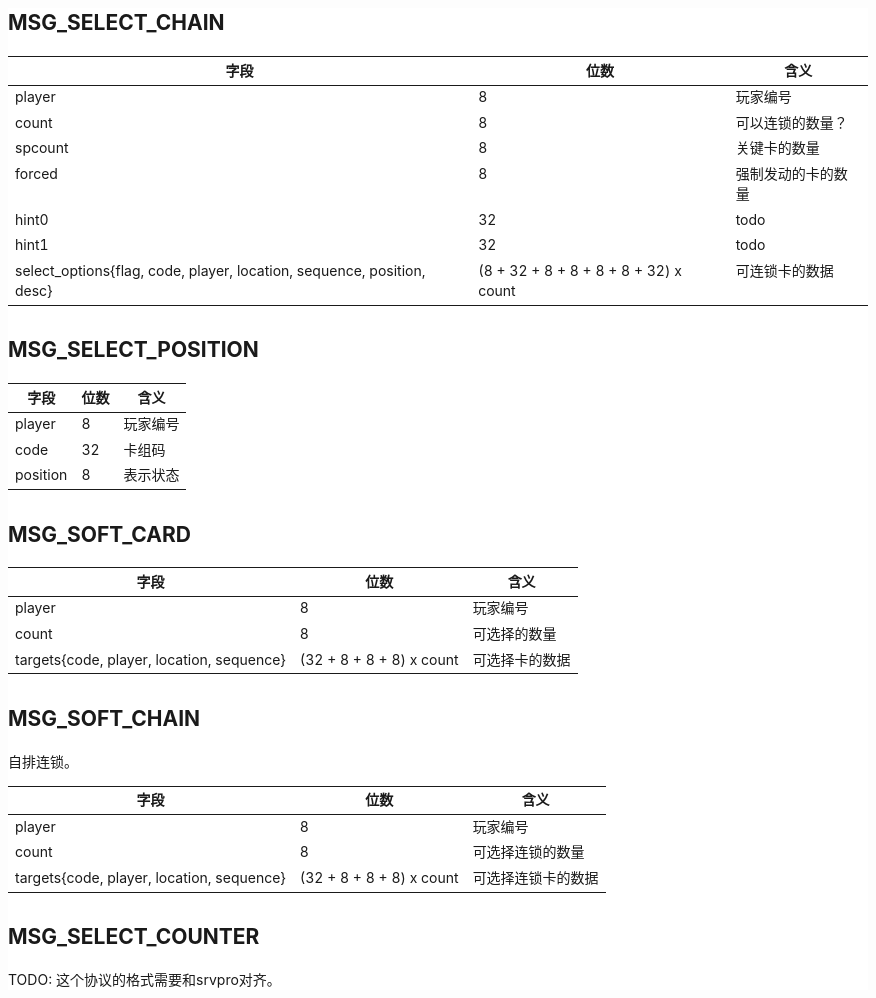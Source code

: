 ## MSG_SELECT_CHAIN

|字段|位数|含义|
|---|---|---|
|player|8|玩家编号|
|count|8|可以连锁的数量？|
|spcount|8|关键卡的数量|
|forced|8|强制发动的卡的数量|
|hint0|32|todo|
|hint1|32|todo|
|select_options{flag, code, player, location, sequence, position, desc}|(8 + 32 + 8 + 8 + 8 + 8 + 32) x count|可连锁卡的数据|

## MSG_SELECT_POSITION

|字段|位数|含义|
|---|---|---|
|player|8|玩家编号|
|code|32|卡组码|
|position|8|表示状态|

## MSG_SOFT_CARD

|字段|位数|含义|
|---|---|---|
|player|8|玩家编号|
|count|8|可选择的数量|
|targets{code, player, location, sequence}|(32 + 8 + 8 + 8) x count|可选择卡的数据|

## MSG_SOFT_CHAIN
自排连锁。

|字段|位数|含义|
|---|---|---|
|player|8|玩家编号|
|count|8|可选择连锁的数量|
|targets{code, player, location, sequence}|(32 + 8 + 8 + 8) x count|可选择连锁卡的数据|

## MSG_SELECT_COUNTER
TODO: 这个协议的格式需要和srvpro对齐。

